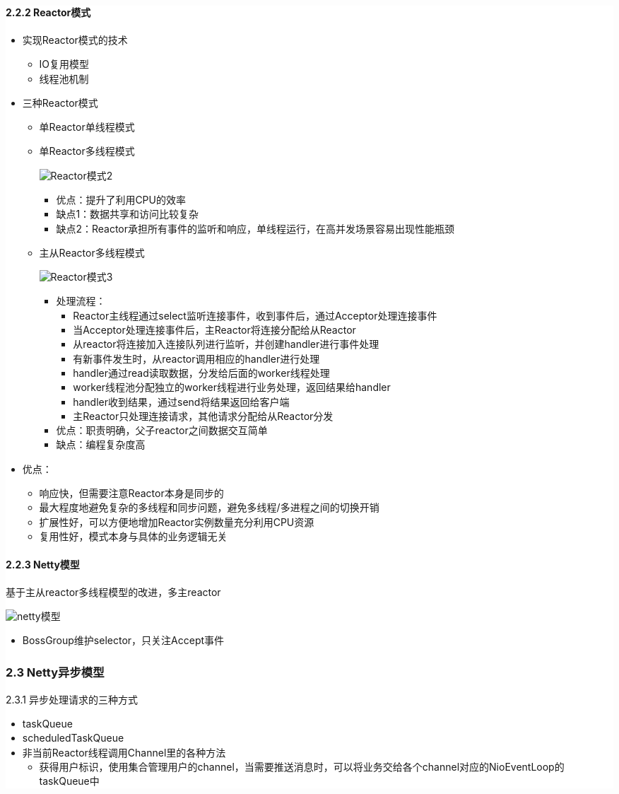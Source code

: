 #### 2.2.2 Reactor模式

- 实现Reactor模式的技术
  - IO复用模型
  - 线程池机制

- 三种Reactor模式

  - 单Reactor单线程模式

  - 单Reactor多线程模式

     ![Reactor模式2](D:\DeveloperStudy\Notes\Netty_NIO\images\Reactor模式2.png)

    - 优点：提升了利用CPU的效率
    - 缺点1：数据共享和访问比较复杂
    - 缺点2：Reactor承担所有事件的监听和响应，单线程运行，在高并发场景容易出现性能瓶颈

  - 主从Reactor多线程模式

    ![Reactor模式3](D:\DeveloperStudy\Notes\Netty_NIO\images\Reactor模式3.png)

    - 处理流程：
      - Reactor主线程通过select监听连接事件，收到事件后，通过Acceptor处理连接事件
      - 当Acceptor处理连接事件后，主Reactor将连接分配给从Reactor
      - 从reactor将连接加入连接队列进行监听，并创建handler进行事件处理
      - 有新事件发生时，从reactor调用相应的handler进行处理
      - handler通过read读取数据，分发给后面的worker线程处理
      - worker线程池分配独立的worker线程进行业务处理，返回结果给handler
      - handler收到结果，通过send将结果返回给客户端
      - 主Reactor只处理连接请求，其他请求分配给从Reactor分发
    - 优点：职责明确，父子reactor之间数据交互简单
    - 缺点：编程复杂度高

- 优点：
  - 响应快，但需要注意Reactor本身是同步的
  - 最大程度地避免复杂的多线程和同步问题，避免多线程/多进程之间的切换开销
  - 扩展性好，可以方便地增加Reactor实例数量充分利用CPU资源
  - 复用性好，模式本身与具体的业务逻辑无关

#### 2.2.3 Netty模型

基于主从reactor多线程模型的改进，多主reactor

![netty模型](D:\DeveloperStudy\Notes\Netty_NIO\images\netty模型.png)

- BossGroup维护selector，只关注Accept事件



### 2.3 Netty异步模型

2.3.1 异步处理请求的三种方式

- taskQueue
- scheduledTaskQueue
- 非当前Reactor线程调用Channel里的各种方法
  - 获得用户标识，使用集合管理用户的channel，当需要推送消息时，可以将业务交给各个channel对应的NioEventLoop的taskQueue中
